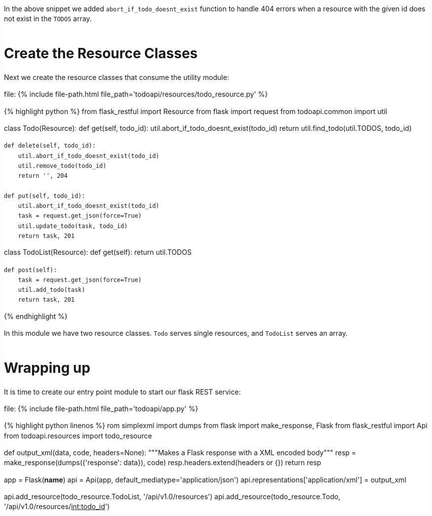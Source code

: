In the above snippet we added `abort_if_todo_doesnt_exist` function to handle 404 errors when a resource with
the given id does not exist in the `TODOS` array.


# Create the Resource Classes
Next we create the resource classes that consume the utility module:

file: {% include file-path.html file_path='todoapi/resources/todo_resource.py' %}

{% highlight python %}
from flask_restful import Resource
from flask import request
from todoapi.common import util

class Todo(Resource):
    def get(self, todo_id):
        util.abort_if_todo_doesnt_exist(todo_id)
        return util.find_todo(util.TODOS, todo_id)

    def delete(self, todo_id):
        util.abort_if_todo_doesnt_exist(todo_id)
        util.remove_todo(todo_id)
        return '', 204

    def put(self, todo_id):
        util.abort_if_todo_doesnt_exist(todo_id)
        task = request.get_json(force=True)
        util.update_todo(task, todo_id)
        return task, 201

class TodoList(Resource):
    def get(self):
        return util.TODOS

    def post(self):
        task = request.get_json(force=True)
        util.add_todo(task)
        return task, 201
{% endhighlight %}

In this module we have two resource classes. `Todo` serves single resources, and `TodoList` serves an array.


# Wrapping up
It is time to create our entry point module to start our flask REST service:

file: {% include file-path.html file_path='todoapi/app.py' %}

{% highlight python linenos %}
rom simplexml import dumps
from flask import make_response, Flask
from flask_restful import Api
from todoapi.resources import todo_resource

def output_xml(data, code, headers=None):
    """Makes a Flask response with a XML encoded body"""
    resp = make_response(dumps({'response': data}), code)
    resp.headers.extend(headers or {})
    return resp

app = Flask(__name__)
api = Api(app, default_mediatype='application/json')
api.representations['application/xml'] = output_xml

api.add_resource(todo_resource.TodoList, '/api/v1.0/resources')
api.add_resource(todo_resource.Todo, '/api/v1.0/resources/<int:todo_id>')

[Flask]:                            http://flask.pocoo.org/
[Flask RESTful]:                    http://flask-restful.readthedocs.io/en/latest/
[pip]:                              https://pypi.python.org/pypi/pip/
[Python]:                           https://www.python.org/
[virtualenv]:                       https://pypi.python.org/pypi/virtualenv